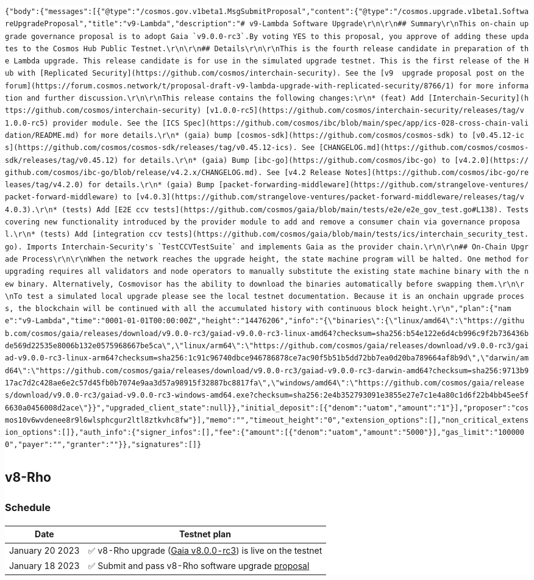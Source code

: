 ```json=
{"body":{"messages":[{"@type":"/cosmos.gov.v1beta1.MsgSubmitProposal","content":{"@type":"/cosmos.upgrade.v1beta1.SoftwareUpgradeProposal","title":"v9-Lambda","description":"# v9-Lambda Software Upgrade\r\n\r\n## Summary\r\nThis on-chain upgrade governance proposal is to adopt Gaia `v9.0.0-rc3`.By voting YES to this proposal, you approve of adding these updates to the Cosmos Hub Public Testnet.\r\n\r\n## Details\r\n\r\nThis is the fourth release candidate in preparation of the Lambda upgrade. This release candidate is for use in the simulated upgrade testnet. This is the first release of the Hub with [Replicated Security](https://github.com/cosmos/interchain-security). See the [v9  upgrade proposal post on the forum](https://forum.cosmos.network/t/proposal-draft-v9-lambda-upgrade-with-replicated-security/8766/1) for more information and further discussion.\r\n\r\nThis release contains the following changes:\r\n* (feat) Add [Interchain-Security](https://github.com/cosmos/interchain-security) [v1.0.0-rc5](https://github.com/cosmos/interchain-security/releases/tag/v1.0.0-rc5) provider module. See the [ICS Spec](https://github.com/cosmos/ibc/blob/main/spec/app/ics-028-cross-chain-validation/README.md) for more details.\r\n* (gaia) bump [cosmos-sdk](https://github.com/cosmos/cosmos-sdk) to [v0.45.12-ics](https://github.com/cosmos/cosmos-sdk/releases/tag/v0.45.12-ics). See [CHANGELOG.md](https://github.com/cosmos/cosmos-sdk/releases/tag/v0.45.12) for details.\r\n* (gaia) Bump [ibc-go](https://github.com/cosmos/ibc-go) to [v4.2.0](https://github.com/cosmos/ibc-go/blob/release/v4.2.x/CHANGELOG.md). See [v4.2 Release Notes](https://github.com/cosmos/ibc-go/releases/tag/v4.2.0) for details.\r\n* (gaia) Bump [packet-forwarding-middleware](https://github.com/strangelove-ventures/packet-forward-middleware) to [v4.0.3](https://github.com/strangelove-ventures/packet-forward-middleware/releases/tag/v4.0.3).\r\n* (tests) Add [E2E ccv tests](https://github.com/cosmos/gaia/blob/main/tests/e2e/e2e_gov_test.go#L138). Tests covering new functionality introduced by the provider module to add and remove a consumer chain via governance proposal.\r\n* (tests) Add [integration ccv tests](https://github.com/cosmos/gaia/blob/main/tests/ics/interchain_security_test.go). Imports Interchain-Security's `TestCCVTestSuite` and implements Gaia as the provider chain.\r\n\r\n## On-Chain Upgrade Process\r\n\r\nWhen the network reaches the upgrade height, the state machine program will be halted. One method for upgrading requires all validators and node operators to manually substitute the existing state machine binary with the new binary. Alternatively, Cosmovisor has the ability to download the binaries automatically before swapping them.\r\n\r\nTo test a simulated local upgrade please see the local testnet documentation. Because it is an onchain upgrade process, the blockchain will be continued with all the accumulated history with continuous block height.\r\n","plan":{"name":"v9-Lambda","time":"0001-01-01T00:00:00Z","height":"14476206","info":"{\"binaries\":{\"linux/amd64\":\"https://github.com/cosmos/gaia/releases/download/v9.0.0-rc3/gaiad-v9.0.0-rc3-linux-amd64?checksum=sha256:b54e122e6d4cb996c9f2b736436bde569d22535e8006b132e0575968667be5ca\",\"linux/arm64\":\"https://github.com/cosmos/gaia/releases/download/v9.0.0-rc3/gaiad-v9.0.0-rc3-linux-arm64?checksum=sha256:1c91c96740dbce946786878ce7ac90f5b51b5dd72bb7ea0d20ba789664af8b9d\",\"darwin/amd64\":\"https://github.com/cosmos/gaia/releases/download/v9.0.0-rc3/gaiad-v9.0.0-rc3-darwin-amd64?checksum=sha256:9713b917ac7d2c428ae6e2c57d45fb0b7074e9aa3d57a98915f32887bc8817fa\",\"windows/amd64\":\"https://github.com/cosmos/gaia/releases/download/v9.0.0-rc3/gaiad-v9.0.0-rc3-windows-amd64.exe?checksum=sha256:2e4b352793091e3855e27e7c1e4a80c1d6f22b4bb45ee5f6630a0456008d2ace\"}}","upgraded_client_state":null}},"initial_deposit":[{"denom":"uatom","amount":"1"}],"proposer":"cosmos10v6wvdenee8r9l6wlsphcgur2ltl8ztkvhc8fw"}],"memo":"","timeout_height":"0","extension_options":[],"non_critical_extension_options":[]},"auth_info":{"signer_infos":[],"fee":{"amount":[{"denom":"uatom","amount":"5000"}],"gas_limit":"1000000","payer":"","granter":""}},"signatures":[]}
```

## v8-Rho

### Schedule

| Date            | Testnet plan                                                                                                        |
| --------------- | ------------------------------------------------------------------------------------------------------------------- |
| January 20 2023 | ✅ v8-Rho upgrade ([Gaia v8.0.0-rc3](https://github.com/cosmos/gaia/releases/tag/v8.0.0-rc3)) is live on the testnet |
| January 18 2023 | ✅ Submit and pass v8-Rho software upgrade [proposal](https://explorer.theta-testnet.polypore.xyz/proposals/112)     |
